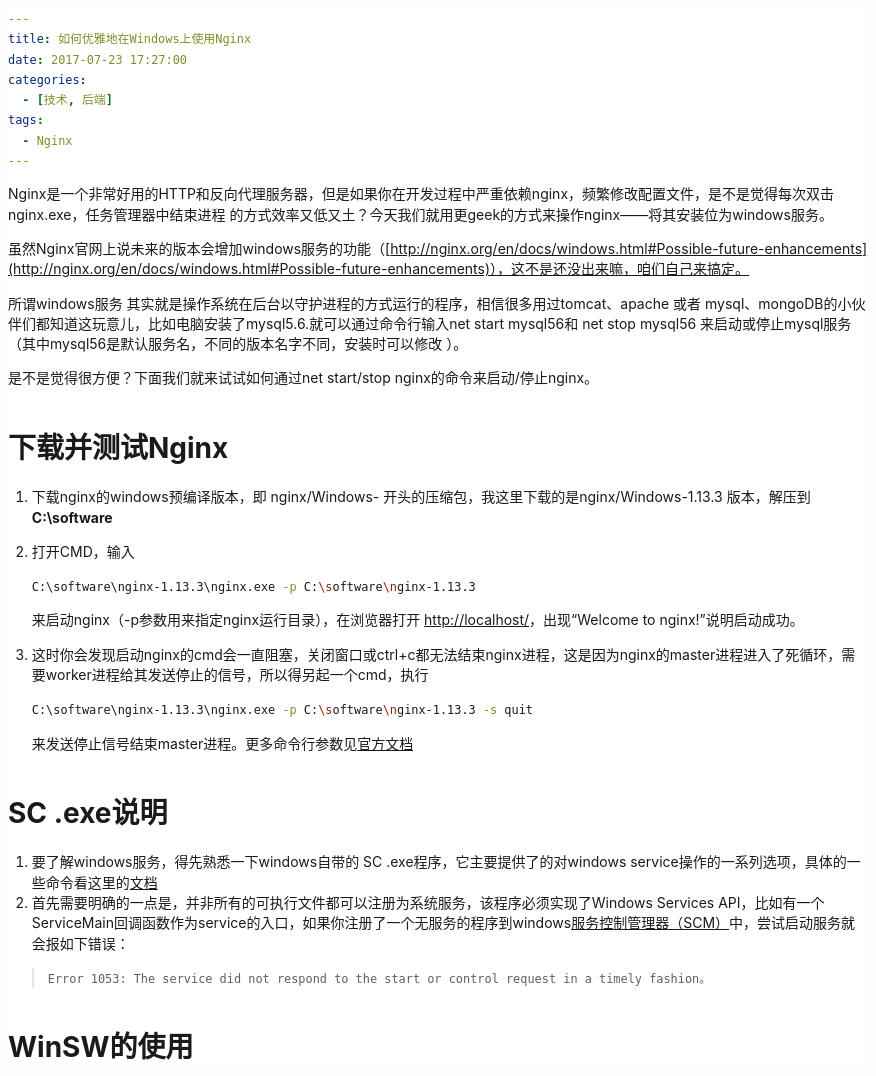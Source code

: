 ```yaml
---
title: 如何优雅地在Windows上使用Nginx
date: 2017-07-23 17:27:00
categories:
  - [技术, 后端]
tags:
  - Nginx
---
```

Nginx是一个非常好用的HTTP和反向代理服务器，但是如果你在开发过程中严重依赖nginx，频繁修改配置文件，是不是觉得每次双击nginx.exe，任务管理器中结束进程 的方式效率又低又土？今天我们就用更geek的方式来操作nginx——将其安装位为windows服务。

虽然Nginx官网上说未来的版本会增加windows服务的功能（[http://nginx.org/en/docs/windows.html#Possible-future-enhancements](http://nginx.org/en/docs/windows.html#Possible-future-enhancements)），这不是还没出来嘛，咱们自己来搞定。

所谓windows服务 其实就是操作系统在后台以守护进程的方式运行的程序，相信很多用过tomcat、apache 或者 mysql、mongoDB的小伙伴们都知道这玩意儿，比如电脑安装了mysql5.6.就可以通过命令行输入net start mysql56和 net stop mysql56 来启动或停止mysql服务（其中mysql56是默认服务名，不同的版本名字不同，安装时可以修改 ）。

是不是觉得很方便？下面我们就来试试如何通过net start/stop nginx的命令来启动/停止nginx。

# 下载并测试Nginx

1.  下载nginx的windows预编译版本，即 nginx/Windows- 开头的压缩包，我这里下载的是nginx/Windows-1.13.3 版本，解压到 **C:\\software**
2.  打开CMD，输入 
    
    ```bash
    C:\software\nginx-1.13.3\nginx.exe -p C:\software\nginx-1.13.3
    ```

    来启动nginx（-p参数用来指定nginx运行目录），在浏览器打开 [http://localhost/](http://localhost/)，出现“Welcome to nginx!”说明启动成功。
3.  这时你会发现启动nginx的cmd会一直阻塞，关闭窗口或ctrl+c都无法结束nginx进程，这是因为nginx的master进程进入了死循环，需要worker进程给其发送停止的信号，所以得另起一个cmd，执行

    ```bash
    C:\software\nginx-1.13.3\nginx.exe -p C:\software\nginx-1.13.3 -s quit
    ```

    来发送停止信号结束master进程。更多命令行参数见[官方文档](http://nginx.org/en/docs/switches.html)

# SC .exe说明

1.  要了解windows服务，得先熟悉一下windows自带的 SC .exe程序，它主要提供了的对windows service操作的一系列选项，具体的一些命令看这里的[文档](https://technet.microsoft.com/en-us/library/cc754599(v=ws.11).aspx)
2.  首先需要明确的一点是，并非所有的可执行文件都可以注册为系统服务，该程序必须实现了Windows Services API，比如有一个ServiceMain回调函数作为service的入口，如果你注册了一个无服务的程序到windows[服务控制管理器（SCM）](https://en.wikipedia.org/wiki/Service_Control_Manager)中，尝试启动服务就会报如下错误：

>     Error 1053: The service did not respond to the start or control request in a timely fashion。

# WinSW的使用
